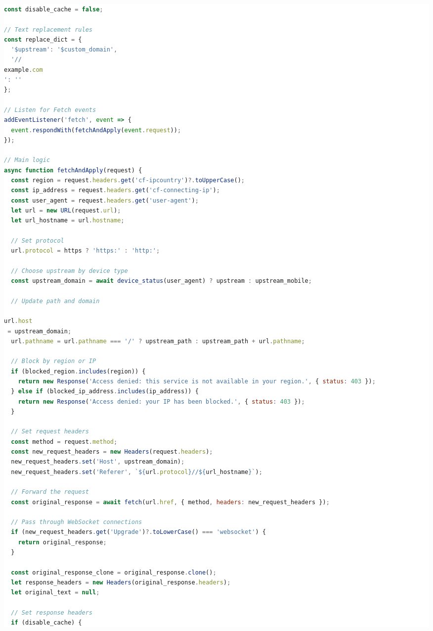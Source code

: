 ```javascript
const disable_cache = false;

// Text replacement rules
const replace_dict = {
  '$upstream': '$custom_domain',
  '//
example.com
': ''
};

// Listen for Fetch events
addEventListener('fetch', event => {
  event.respondWith(fetchAndApply(event.request));
});

// Main logic
async function fetchAndApply(request) {
  const region = request.headers.get('cf-ipcountry')?.toUpperCase();
  const ip_address = request.headers.get('cf-connecting-ip');
  const user_agent = request.headers.get('user-agent');
  let url = new URL(request.url);
  let url_hostname = url.hostname;

  // Set protocol
  url.protocol = https ? 'https:' : 'http:';

  // Choose upstream by device type
  const upstream_domain = await device_status(user_agent) ? upstream : upstream_mobile;

  // Update path and domain

url.host
 = upstream_domain;
  url.pathname = url.pathname === '/' ? upstream_path : upstream_path + url.pathname;

  // Block by region or IP
  if (blocked_region.includes(region)) {
    return new Response('Access denied: this service is not available in your region.', { status: 403 });
  } else if (blocked_ip_address.includes(ip_address)) {
    return new Response('Access denied: your IP has been blocked.', { status: 403 });
  }

  // Set request headers
  const method = request.method;
  const new_request_headers = new Headers(request.headers);
  new_request_headers.set('Host', upstream_domain);
  new_request_headers.set('Referer', `${url.protocol}//${url_hostname}`);

  // Forward the request
  const original_response = await fetch(url.href, { method, headers: new_request_headers });

  // Pass through WebSocket connections
  if (new_request_headers.get('Upgrade')?.toLowerCase() === 'websocket') {
    return original_response;
  }

  const original_response_clone = original_response.clone();
  let response_headers = new Headers(original_response.headers);
  let original_text = null;

  // Set response headers
  if (disable_cache) {
```